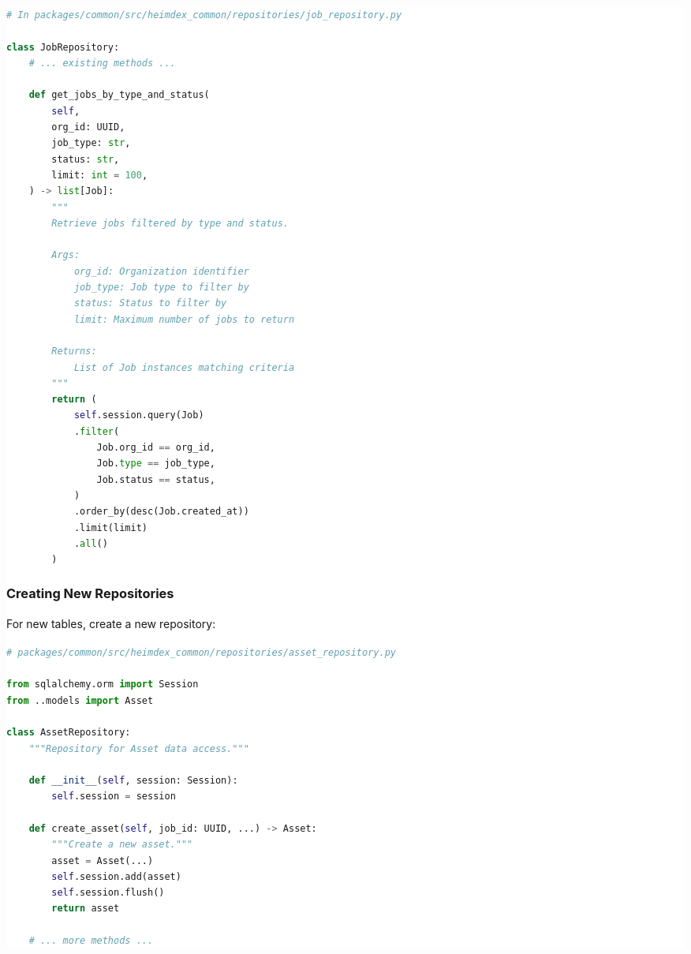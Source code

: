 ```python
# In packages/common/src/heimdex_common/repositories/job_repository.py

class JobRepository:
    # ... existing methods ...

    def get_jobs_by_type_and_status(
        self,
        org_id: UUID,
        job_type: str,
        status: str,
        limit: int = 100,
    ) -> list[Job]:
        """
        Retrieve jobs filtered by type and status.

        Args:
            org_id: Organization identifier
            job_type: Job type to filter by
            status: Status to filter by
            limit: Maximum number of jobs to return

        Returns:
            List of Job instances matching criteria
        """
        return (
            self.session.query(Job)
            .filter(
                Job.org_id == org_id,
                Job.type == job_type,
                Job.status == status,
            )
            .order_by(desc(Job.created_at))
            .limit(limit)
            .all()
        )
```

### Creating New Repositories

For new tables, create a new repository:

```python
# packages/common/src/heimdex_common/repositories/asset_repository.py

from sqlalchemy.orm import Session
from ..models import Asset

class AssetRepository:
    """Repository for Asset data access."""

    def __init__(self, session: Session):
        self.session = session

    def create_asset(self, job_id: UUID, ...) -> Asset:
        """Create a new asset."""
        asset = Asset(...)
        self.session.add(asset)
        self.session.flush()
        return asset

    # ... more methods ...
```
